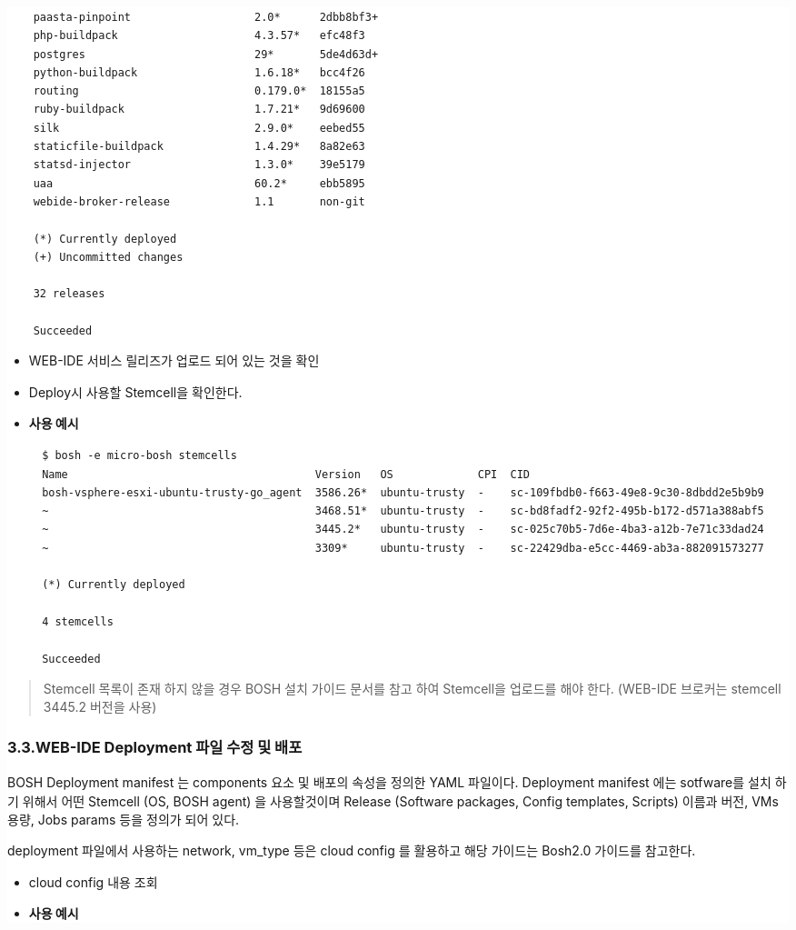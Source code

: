 		paasta-pinpoint                   2.0*      2dbb8bf3+  
		php-buildpack                     4.3.57*   efc48f3  
		postgres                          29*       5de4d63d+  
		python-buildpack                  1.6.18*   bcc4f26  
		routing                           0.179.0*  18155a5  
		ruby-buildpack                    1.7.21*   9d69600  
		silk                              2.9.0*    eebed55  
		staticfile-buildpack              1.4.29*   8a82e63  
		statsd-injector                   1.3.0*    39e5179  
		uaa                               60.2*     ebb5895  
		webide-broker-release             1.1       non-git  

	    (*) Currently deployed
	    (+) Uncommitted changes

	    32 releases

	    Succeeded
		
-	WEB-IDE 서비스 릴리즈가 업로드 되어 있는 것을 확인

-	Deploy시 사용할 Stemcell을 확인한다.

- **사용 예시**

		$ bosh -e micro-bosh stemcells
		Name                                      Version   OS             CPI  CID  
		bosh-vsphere-esxi-ubuntu-trusty-go_agent  3586.26*  ubuntu-trusty  -    sc-109fbdb0-f663-49e8-9c30-8dbdd2e5b9b9
		~                                         3468.51*  ubuntu-trusty  -    sc-bd8fadf2-92f2-495b-b172-d571a388abf5
		~                                         3445.2*   ubuntu-trusty  -    sc-025c70b5-7d6e-4ba3-a12b-7e71c33dad24  
		~                                         3309*     ubuntu-trusty  -    sc-22429dba-e5cc-4469-ab3a-882091573277  

		(*) Currently deployed

		4 stemcells

		Succeeded
		
>Stemcell 목록이 존재 하지 않을 경우 BOSH 설치 가이드 문서를 참고 하여 Stemcell을 업로드를 해야 한다. (WEB-IDE 브로커는 stemcell 3445.2 버전을 사용)
		 

###  3.3.WEB-IDE Deployment 파일 수정 및 배포

BOSH Deployment manifest 는 components 요소 및 배포의 속성을 정의한 YAML 파일이다.
Deployment manifest 에는 sotfware를 설치 하기 위해서 어떤 Stemcell (OS, BOSH agent) 을 사용할것이며 Release (Software packages, Config templates, Scripts) 이름과 버전, VMs 용량, Jobs params 등을 정의가 되어 있다.

deployment 파일에서 사용하는 network, vm_type 등은 cloud config 를 활용하고 해당 가이드는 Bosh2.0 가이드를 참고한다.

-	cloud config 내용 조회

- **사용 예시**
